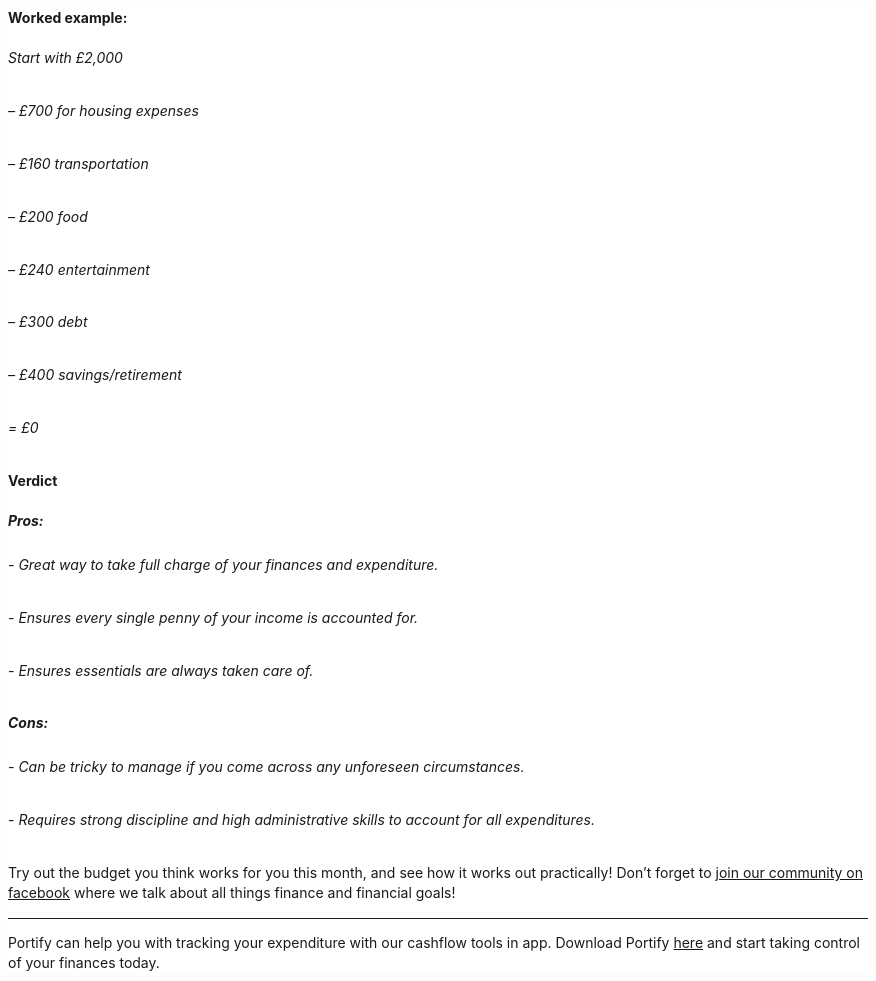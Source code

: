 #### Worked example:
###### Start with £2,000
###### – £700 for housing expenses
###### – £160 transportation
###### – £200 food
###### – £240 entertainment
###### – £300 debt
###### – £400 savings/retirement
###### = £0
#### Verdict
##### Pros:
###### - Great way to take full charge of your finances and expenditure.
###### - Ensures every single penny of your income is accounted for.
###### - Ensures essentials are always taken care of.
##### Cons:
###### - Can be tricky to manage if you come across any unforeseen circumstances.
###### - Requires strong discipline and high administrative skills to account for all expenditures.


Try out the budget you think works for you this month, and see how it works out practically! Don’t forget to [join our community on facebook](https://www.facebook.com/portify.co/) where we talk about all things finance and financial goals!

------

Portify can help you with tracking your expenditure with our cashflow tools in app. Download Portify [here](https://www.portify.co) and start taking control of your finances today.




